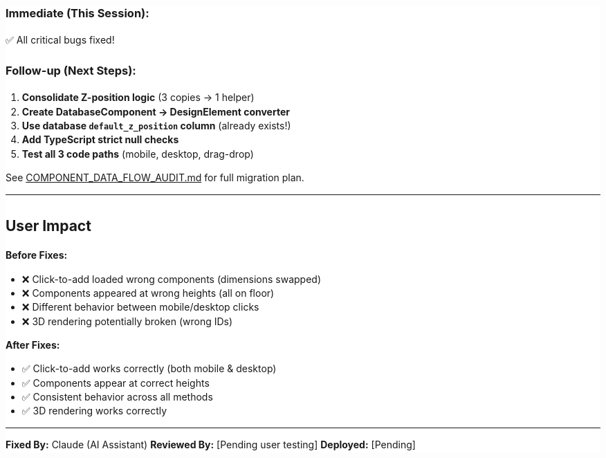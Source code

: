 ### Immediate (This Session):

✅ All critical bugs fixed!

### Follow-up (Next Steps):

1. **Consolidate Z-position logic** (3 copies → 1 helper)
2. **Create DatabaseComponent → DesignElement converter**
3. **Use database `default_z_position` column** (already exists!)
4. **Add TypeScript strict null checks**
5. **Test all 3 code paths** (mobile, desktop, drag-drop)

See [COMPONENT_DATA_FLOW_AUDIT.md](COMPONENT_DATA_FLOW_AUDIT.md) for full migration plan.

---

## User Impact

**Before Fixes:**
- ❌ Click-to-add loaded wrong components (dimensions swapped)
- ❌ Components appeared at wrong heights (all on floor)
- ❌ Different behavior between mobile/desktop clicks
- ❌ 3D rendering potentially broken (wrong IDs)

**After Fixes:**
- ✅ Click-to-add works correctly (both mobile & desktop)
- ✅ Components appear at correct heights
- ✅ Consistent behavior across all methods
- ✅ 3D rendering works correctly

---

**Fixed By:** Claude (AI Assistant)
**Reviewed By:** [Pending user testing]
**Deployed:** [Pending]
